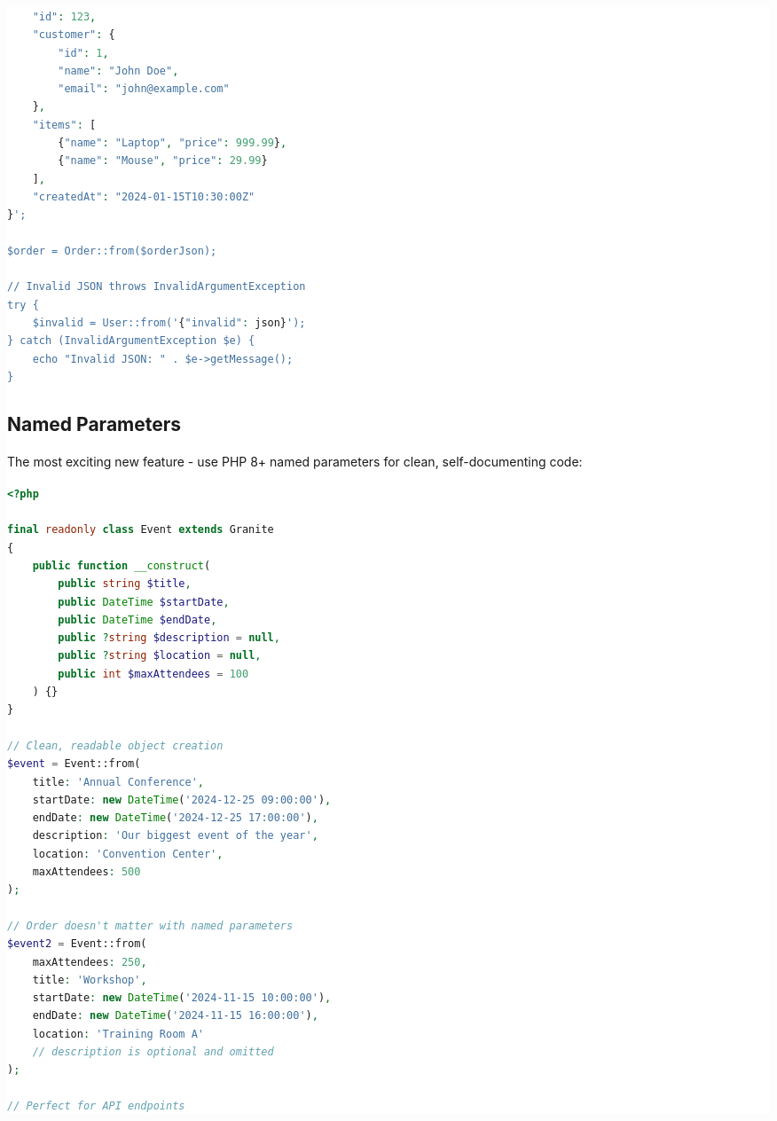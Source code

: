 ```php
    "id": 123,
    "customer": {
        "id": 1,
        "name": "John Doe",
        "email": "john@example.com"
    },
    "items": [
        {"name": "Laptop", "price": 999.99},
        {"name": "Mouse", "price": 29.99}
    ],
    "createdAt": "2024-01-15T10:30:00Z"
}';

$order = Order::from($orderJson);

// Invalid JSON throws InvalidArgumentException
try {
    $invalid = User::from('{"invalid": json}');
} catch (InvalidArgumentException $e) {
    echo "Invalid JSON: " . $e->getMessage();
}
```

## Named Parameters

The most exciting new feature - use PHP 8+ named parameters for clean, self-documenting code:

```php
<?php

final readonly class Event extends Granite
{
    public function __construct(
        public string $title,
        public DateTime $startDate,
        public DateTime $endDate,
        public ?string $description = null,
        public ?string $location = null,
        public int $maxAttendees = 100
    ) {}
}

// Clean, readable object creation
$event = Event::from(
    title: 'Annual Conference',
    startDate: new DateTime('2024-12-25 09:00:00'),
    endDate: new DateTime('2024-12-25 17:00:00'),
    description: 'Our biggest event of the year',
    location: 'Convention Center',
    maxAttendees: 500
);

// Order doesn't matter with named parameters
$event2 = Event::from(
    maxAttendees: 250,
    title: 'Workshop',
    startDate: new DateTime('2024-11-15 10:00:00'),
    endDate: new DateTime('2024-11-15 16:00:00'),
    location: 'Training Room A'
    // description is optional and omitted
);

// Perfect for API endpoints
```